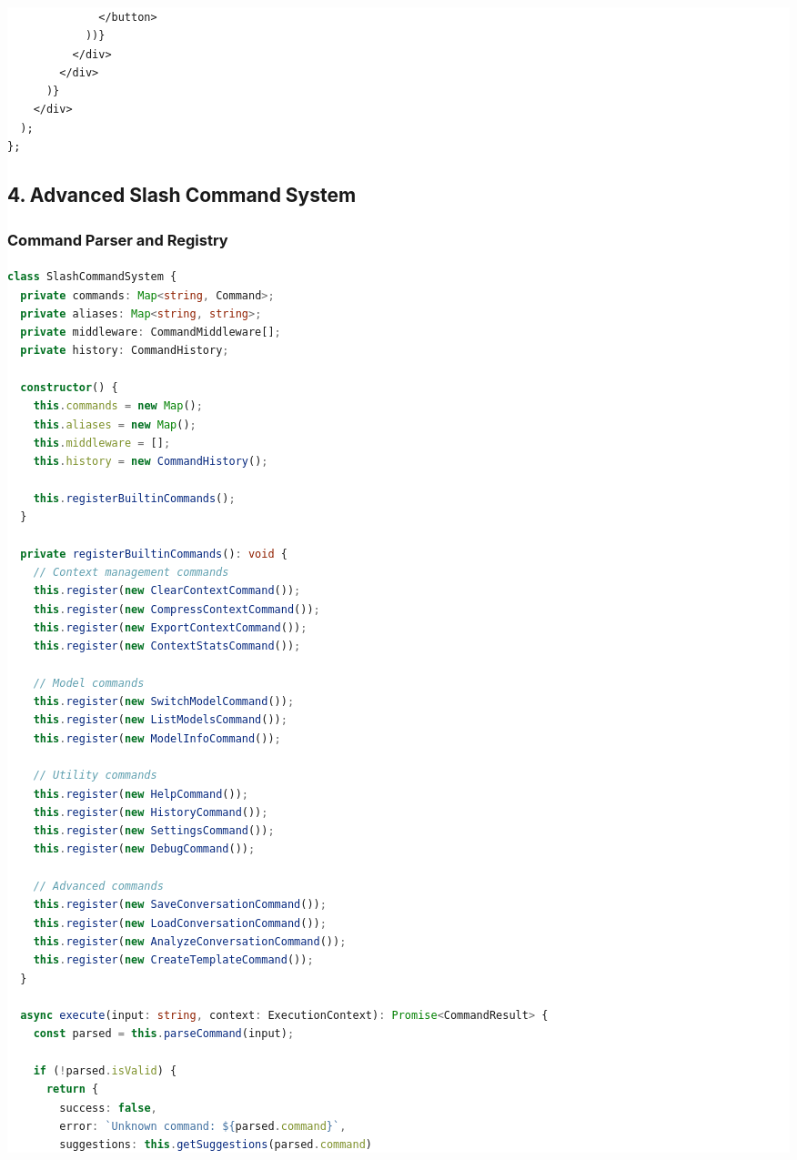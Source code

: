 ```tsx
              </button>
            ))}
          </div>
        </div>
      )}
    </div>
  );
};
```

## 4. Advanced Slash Command System

### Command Parser and Registry
```typescript
class SlashCommandSystem {
  private commands: Map<string, Command>;
  private aliases: Map<string, string>;
  private middleware: CommandMiddleware[];
  private history: CommandHistory;

  constructor() {
    this.commands = new Map();
    this.aliases = new Map();
    this.middleware = [];
    this.history = new CommandHistory();
    
    this.registerBuiltinCommands();
  }

  private registerBuiltinCommands(): void {
    // Context management commands
    this.register(new ClearContextCommand());
    this.register(new CompressContextCommand());
    this.register(new ExportContextCommand());
    this.register(new ContextStatsCommand());
    
    // Model commands
    this.register(new SwitchModelCommand());
    this.register(new ListModelsCommand());
    this.register(new ModelInfoCommand());
    
    // Utility commands
    this.register(new HelpCommand());
    this.register(new HistoryCommand());
    this.register(new SettingsCommand());
    this.register(new DebugCommand());
    
    // Advanced commands
    this.register(new SaveConversationCommand());
    this.register(new LoadConversationCommand());
    this.register(new AnalyzeConversationCommand());
    this.register(new CreateTemplateCommand());
  }

  async execute(input: string, context: ExecutionContext): Promise<CommandResult> {
    const parsed = this.parseCommand(input);
    
    if (!parsed.isValid) {
      return {
        success: false,
        error: `Unknown command: ${parsed.command}`,
        suggestions: this.getSuggestions(parsed.command)
```